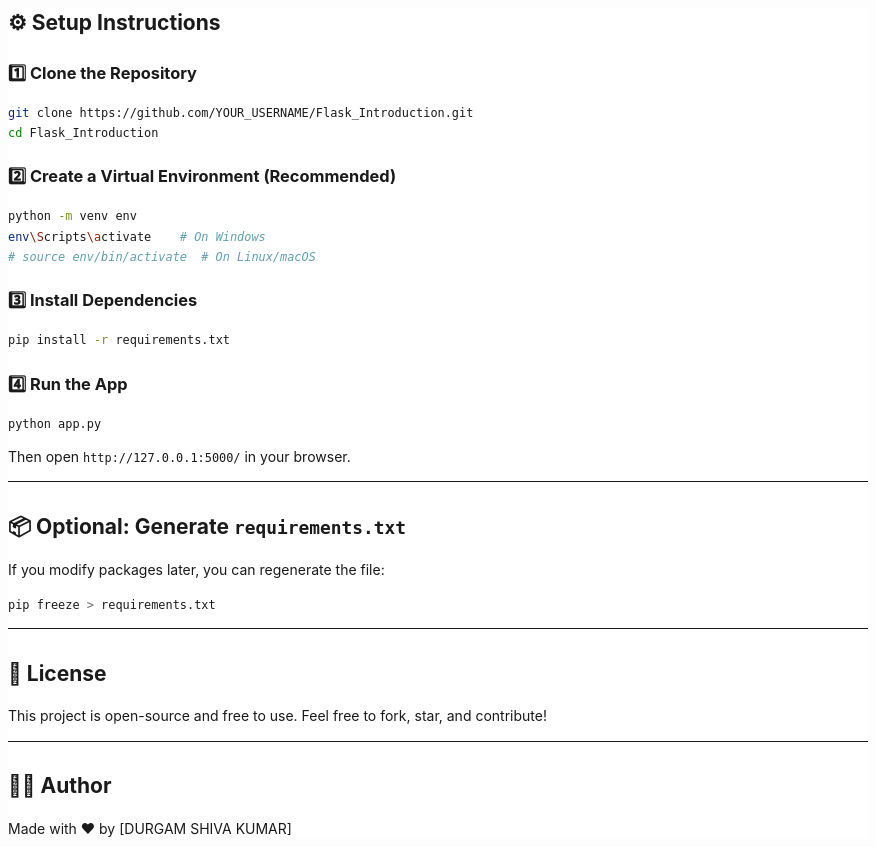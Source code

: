 
## ⚙️ Setup Instructions

### 1️⃣ Clone the Repository

```bash
git clone https://github.com/YOUR_USERNAME/Flask_Introduction.git
cd Flask_Introduction
````

### 2️⃣ Create a Virtual Environment (Recommended)

```bash
python -m venv env
env\Scripts\activate    # On Windows
# source env/bin/activate  # On Linux/macOS
```

### 3️⃣ Install Dependencies

```bash
pip install -r requirements.txt
```

### 4️⃣ Run the App

```bash
python app.py
```

Then open `http://127.0.0.1:5000/` in your browser.

---

## 📦 Optional: Generate `requirements.txt`

If you modify packages later, you can regenerate the file:

```bash
pip freeze > requirements.txt
```

---

## 📄 License

This project is open-source and free to use. Feel free to fork, star, and contribute!

---

## 🙋‍♂️ Author

Made with ❤️ by \[DURGAM SHIVA KUMAR]
